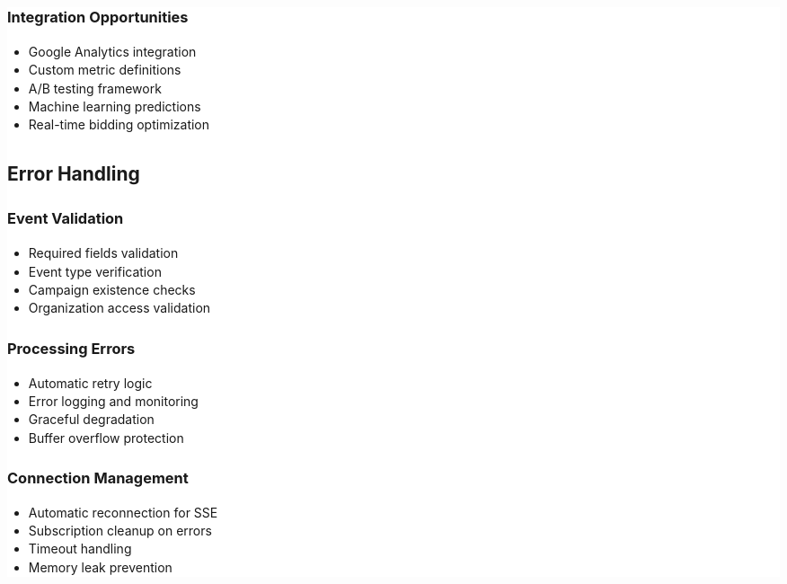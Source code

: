 ### Integration Opportunities
- Google Analytics integration
- Custom metric definitions
- A/B testing framework
- Machine learning predictions
- Real-time bidding optimization

## Error Handling

### Event Validation
- Required fields validation
- Event type verification
- Campaign existence checks
- Organization access validation

### Processing Errors
- Automatic retry logic
- Error logging and monitoring
- Graceful degradation
- Buffer overflow protection

### Connection Management
- Automatic reconnection for SSE
- Subscription cleanup on errors
- Timeout handling
- Memory leak prevention